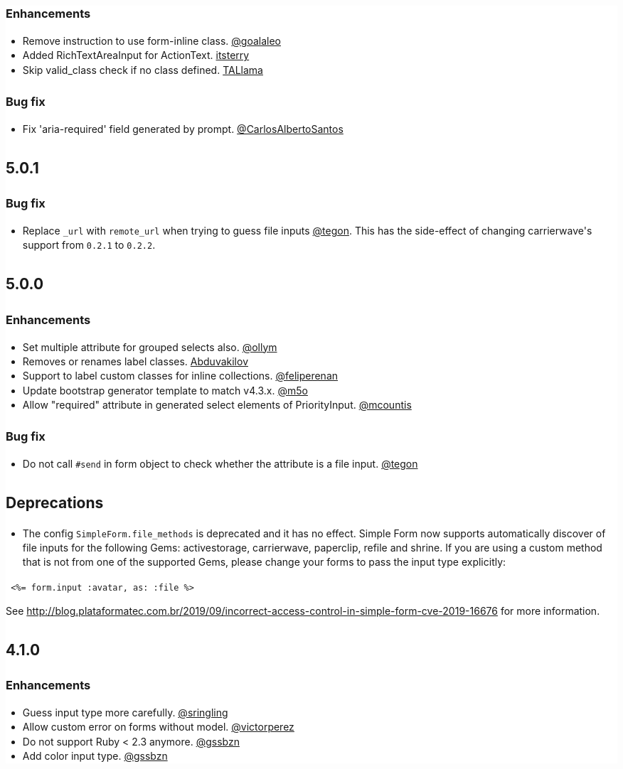 ### Enhancements
* Remove instruction to use form-inline class. [@goalaleo](https://github.com/goalaleo)
* Added RichTextAreaInput for ActionText. [itsterry](https://github.com/itsterry)
* Skip valid_class check if no class defined. [TALlama](https://github.com/TALlama)

### Bug fix
* Fix 'aria-required' field generated by prompt. [@CarlosAlbertoSantos](https://github.com/CarlosAlbertoSantos)

## 5.0.1

### Bug fix
* Replace `_url` with `remote_url` when trying to guess file inputs [@tegon](https://github.com/tegon). This has the side-effect of changing carrierwave's support from `0.2.1` to `0.2.2`.

## 5.0.0

### Enhancements
* Set multiple attribute for grouped selects also. [@ollym](https://github.com/ollym)
* Removes or renames label classes. [Abduvakilov](https://github.com/Abduvakilov)
* Support to label custom classes for inline collections. [@feliperenan](https://github.com/feliperenan)
* Update bootstrap generator template to match v4.3.x. [@m5o](https://github.com/m5o)
* Allow "required" attribute in generated select elements of PriorityInput. [@mcountis](https://github.com/mcountis)

### Bug fix
* Do not call `#send` in form object to check whether the attribute is a file input. [@tegon](https://github.com/tegon)

## Deprecations
* The config `SimpleForm.file_methods` is deprecated and it has no effect. Simple Form now supports automatically discover of file inputs for the following Gems: activestorage, carrierwave, paperclip, refile and shrine. If you are using a custom method that is not from one of the supported Gems, please change your forms to pass the input type explicitly:

```erb
 <%= form.input :avatar, as: :file %>
 ```

See http://blog.plataformatec.com.br/2019/09/incorrect-access-control-in-simple-form-cve-2019-16676 for more information.

## 4.1.0

### Enhancements
* Guess input type more carefully. [@sringling](https://github.com/sringling)
* Allow custom error on forms without model. [@victorperez](https://github.com/victorperez)
* Do not support Ruby < 2.3 anymore. [@gssbzn](https://github.com/gssbzn)
* Add color input type. [@gssbzn](https://github.com/gssbzn)
